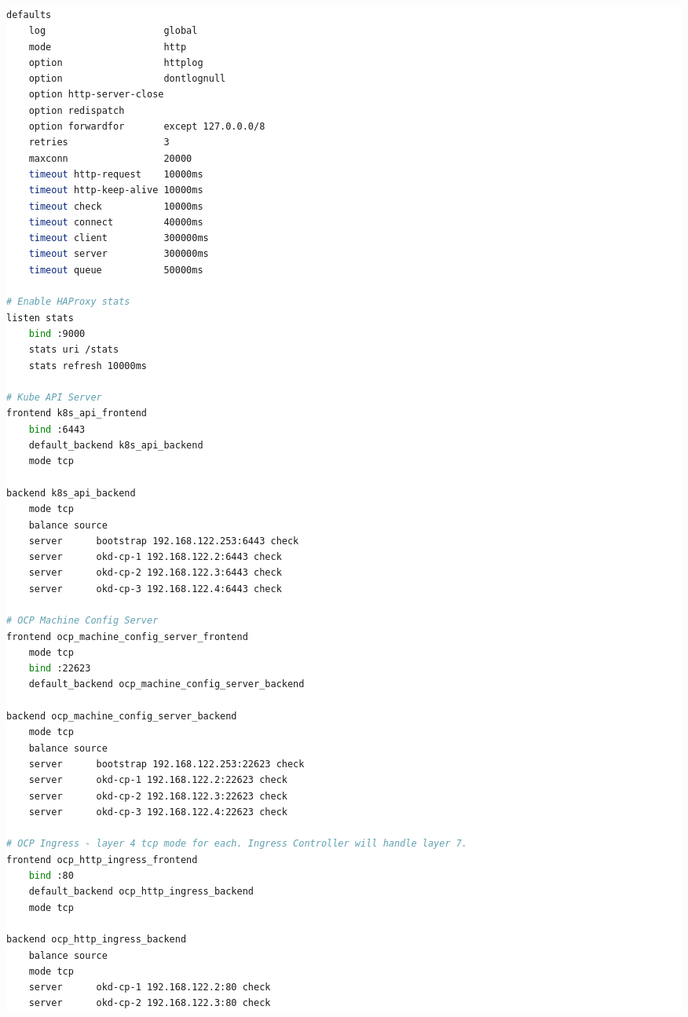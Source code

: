 ```bash
defaults
	log                 	global
	mode                	http
	option              	httplog
	option              	dontlognull
	option http-server-close
	option redispatch
	option forwardfor   	except 127.0.0.0/8
	retries             	3
	maxconn             	20000
	timeout http-request	10000ms
	timeout http-keep-alive 10000ms
	timeout check       	10000ms
	timeout connect     	40000ms
	timeout client      	300000ms
	timeout server      	300000ms
	timeout queue       	50000ms

# Enable HAProxy stats
listen stats
	bind :9000
	stats uri /stats
	stats refresh 10000ms

# Kube API Server
frontend k8s_api_frontend
	bind :6443
	default_backend k8s_api_backend
	mode tcp

backend k8s_api_backend
	mode tcp
	balance source
	server  	bootstrap 192.168.122.253:6443 check
	server  	okd-cp-1 192.168.122.2:6443 check
	server  	okd-cp-2 192.168.122.3:6443 check
	server  	okd-cp-3 192.168.122.4:6443 check

# OCP Machine Config Server
frontend ocp_machine_config_server_frontend
	mode tcp
	bind :22623
	default_backend ocp_machine_config_server_backend

backend ocp_machine_config_server_backend
	mode tcp
	balance source
	server  	bootstrap 192.168.122.253:22623 check
	server  	okd-cp-1 192.168.122.2:22623 check
	server  	okd-cp-2 192.168.122.3:22623 check
	server  	okd-cp-3 192.168.122.4:22623 check

# OCP Ingress - layer 4 tcp mode for each. Ingress Controller will handle layer 7.
frontend ocp_http_ingress_frontend
	bind :80
	default_backend ocp_http_ingress_backend
	mode tcp

backend ocp_http_ingress_backend
	balance source
	mode tcp
	server  	okd-cp-1 192.168.122.2:80 check
	server  	okd-cp-2 192.168.122.3:80 check
```